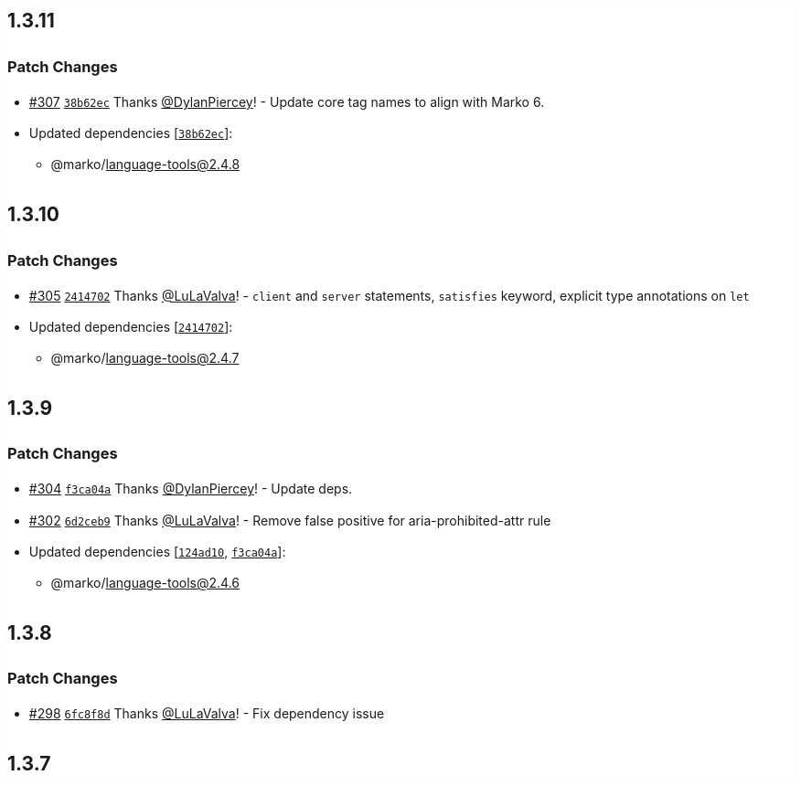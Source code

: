## 1.3.11

### Patch Changes

- [#307](https://github.com/marko-js/language-server/pull/307) [`38b62ec`](https://github.com/marko-js/language-server/commit/38b62ecfd5d3b444772194e8dbeae216f1c617f2) Thanks [@DylanPiercey](https://github.com/DylanPiercey)! - Update core tag names to align with Marko 6.

- Updated dependencies [[`38b62ec`](https://github.com/marko-js/language-server/commit/38b62ecfd5d3b444772194e8dbeae216f1c617f2)]:
  - @marko/language-tools@2.4.8

## 1.3.10

### Patch Changes

- [#305](https://github.com/marko-js/language-server/pull/305) [`2414702`](https://github.com/marko-js/language-server/commit/241470257cead224f48ab7e2b533c858de3dccc1) Thanks [@LuLaValva](https://github.com/LuLaValva)! - `client` and `server` statements, `satisfies` keyword, explicit type annotations on `let`

- Updated dependencies [[`2414702`](https://github.com/marko-js/language-server/commit/241470257cead224f48ab7e2b533c858de3dccc1)]:
  - @marko/language-tools@2.4.7

## 1.3.9

### Patch Changes

- [#304](https://github.com/marko-js/language-server/pull/304) [`f3ca04a`](https://github.com/marko-js/language-server/commit/f3ca04a36216a5484bb972acb1b19f3cc54ca367) Thanks [@DylanPiercey](https://github.com/DylanPiercey)! - Update deps.

- [#302](https://github.com/marko-js/language-server/pull/302) [`6d2ceb9`](https://github.com/marko-js/language-server/commit/6d2ceb9a4ad3b8e8c8e4b401b16bbbf8ae3e8d15) Thanks [@LuLaValva](https://github.com/LuLaValva)! - Remove false positive for aria-prohibited-attr rule

- Updated dependencies [[`124ad10`](https://github.com/marko-js/language-server/commit/124ad10b8ccc05c716e727fff2eacf83b320520d), [`f3ca04a`](https://github.com/marko-js/language-server/commit/f3ca04a36216a5484bb972acb1b19f3cc54ca367)]:
  - @marko/language-tools@2.4.6

## 1.3.8

### Patch Changes

- [#298](https://github.com/marko-js/language-server/pull/298) [`6fc8f8d`](https://github.com/marko-js/language-server/commit/6fc8f8de8695245e007a77ad0807174f873cbdaf) Thanks [@LuLaValva](https://github.com/LuLaValva)! - Fix dependency issue

## 1.3.7
